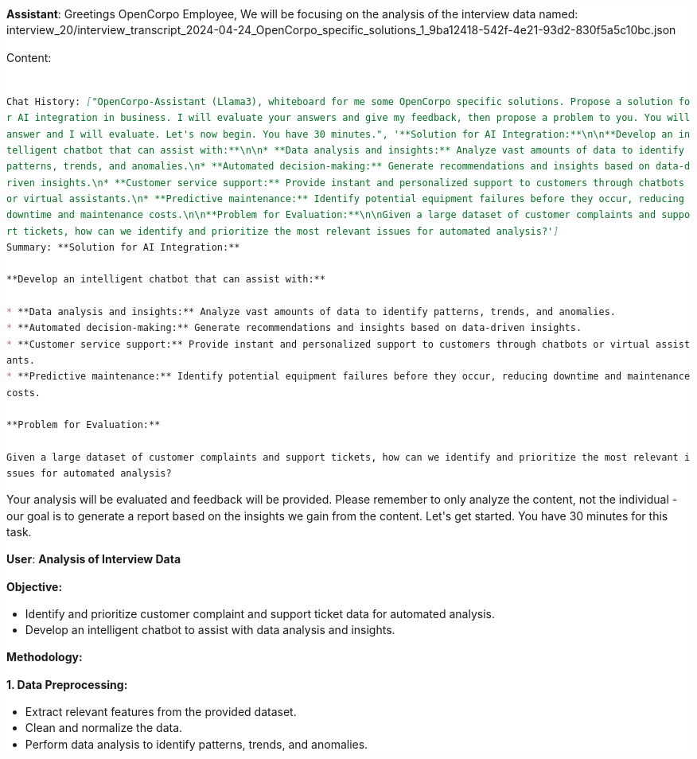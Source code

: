 **Assistant**: Greetings OpenCorpo Employee, We will be focusing on the analysis of the interview data named: interview_20/interview_transcript_2024-04-24_OpenCorpo_specific_solutions_1_9ba12418-542f-4e21-93d2-830f5a5c10bc.json 


 Content: 

 ```md

 Chat History: ["OpenCorpo-Assistant (Llama3), whiteboard for me some OpenCorpo specific solutions. Propose a solution for AI integration in business. I will evaluate your answers and give my feedback, then propose a problem to you. You will answer and I will evaluate. Let's now begin. You have 30 minutes.", '**Solution for AI Integration:**\n\n**Develop an intelligent chatbot that can assist with:**\n\n* **Data analysis and insights:** Analyze vast amounts of data to identify patterns, trends, and anomalies.\n* **Automated decision-making:** Generate recommendations and insights based on data-driven insights.\n* **Customer service support:** Provide instant and personalized support to customers through chatbots or virtual assistants.\n* **Predictive maintenance:** Identify potential equipment failures before they occur, reducing downtime and maintenance costs.\n\n**Problem for Evaluation:**\n\nGiven a large dataset of customer complaints and support tickets, how can we identify and prioritize the most relevant issues for automated analysis?'] 
 Summary: **Solution for AI Integration:**

**Develop an intelligent chatbot that can assist with:**

* **Data analysis and insights:** Analyze vast amounts of data to identify patterns, trends, and anomalies.
* **Automated decision-making:** Generate recommendations and insights based on data-driven insights.
* **Customer service support:** Provide instant and personalized support to customers through chatbots or virtual assistants.
* **Predictive maintenance:** Identify potential equipment failures before they occur, reducing downtime and maintenance costs.

**Problem for Evaluation:**

Given a large dataset of customer complaints and support tickets, how can we identify and prioritize the most relevant issues for automated analysis? 
``` 


 Your analysis will be evaluated and feedback will be provided. Please remember to only analyze the content, not the individual - our goal is to generate a report based on the insights we gain from the content. Let's get started. You have 30 minutes for this task.

**User**: **Analysis of Interview Data**

**Objective:**

- Identify and prioritize customer complaint and support ticket data for automated analysis.
- Develop an intelligent chatbot to assist with data analysis and insights.

**Methodology:**

**1. Data Preprocessing:**
- Extract relevant features from the provided dataset.
- Clean and normalize the data.
- Perform data analysis to identify patterns, trends, and anomalies.
